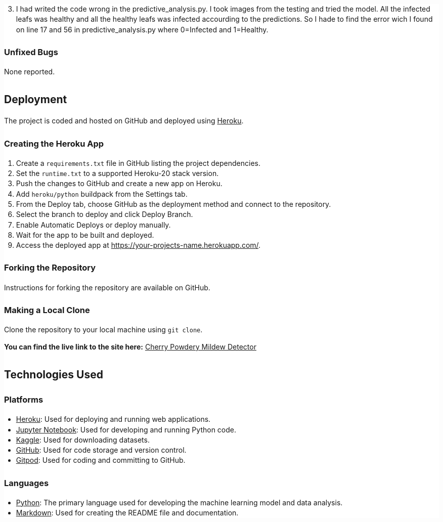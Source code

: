 3. I had writed the code wrong in the predictive_analysis.py. I took images from the testing and tried the model. All the infected leafs was healthy and all the healthy leafs was infected accourding to the predictions. So I hade to find the error wich I found on line 17 and 56 in predictive_analysis.py where 0=Infected and 1=Healthy. 

<h3>Unfixed Bugs</h3>
<p>None reported.</p>

<h2 id="deployment">Deployment</h2>
<p>The project is coded and hosted on GitHub and deployed using <a href="https://www.heroku.com/">Heroku</a>.</p>

<h3>Creating the Heroku App</h3>
<ol>
    <li>Create a <code>requirements.txt</code> file in GitHub listing the project dependencies.</li>
    <li>Set the <code>runtime.txt</code> to a supported Heroku-20 stack version.</li>
    <li>Push the changes to GitHub and create a new app on Heroku.</li>
    <li>Add <code>heroku/python</code> buildpack from the Settings tab.</li>
    <li>From the Deploy tab, choose GitHub as the deployment method and connect to the repository.</li>
    <li>Select the branch to deploy and click Deploy Branch.</li>
    <li>Enable Automatic Deploys or deploy manually.</li>
    <li>Wait for the app to be built and deployed.</li>
    <li>Access the deployed app at <a href="https://your-projects-name.herokuapp.com/">https://your-projects-name.herokuapp.com/</a>.</li>
</ol>

<h3>Forking the Repository</h3>
<p>Instructions for forking the repository are available on GitHub.</p>

<h3>Making a Local Clone</h3>
<p>Clone the repository to your local machine using <code>git clone</code>.</p>

<p><strong>You can find the live link to the site here:</strong> <a href="https://flower-2-466d9dcf9bb4.herokuapp.com/">Cherry Powdery Mildew Detector</a></p>

<h2 id="technologies-used">Technologies Used</h2>

<h3>Platforms</h3>
<ul>
    <li><a href="https://www.heroku.com/">Heroku</a>: Used for deploying and running web applications.</li>
    <li><a href="https://jupyter.org/">Jupyter Notebook</a>: Used for developing and running Python code.</li>
    <li><a href="https://www.kaggle.com/">Kaggle</a>: Used for downloading datasets.</li>
    <li><a href="https://github.com/">GitHub</a>: Used for code storage and version control.</li>
    <li><a href="https://www.gitpod.io/">Gitpod</a>: Used for coding and committing to GitHub.</li>
</ul>

<h3>Languages</h3>
<ul>
    <li><a href="https://www.python.org/">Python</a>: The primary language used for developing the machine learning model and data analysis.</li>
    <li><a href="https://en.wikipedia.org/wiki/Markdown">Markdown</a>: Used for creating the README file and documentation.</li>
</ul>
